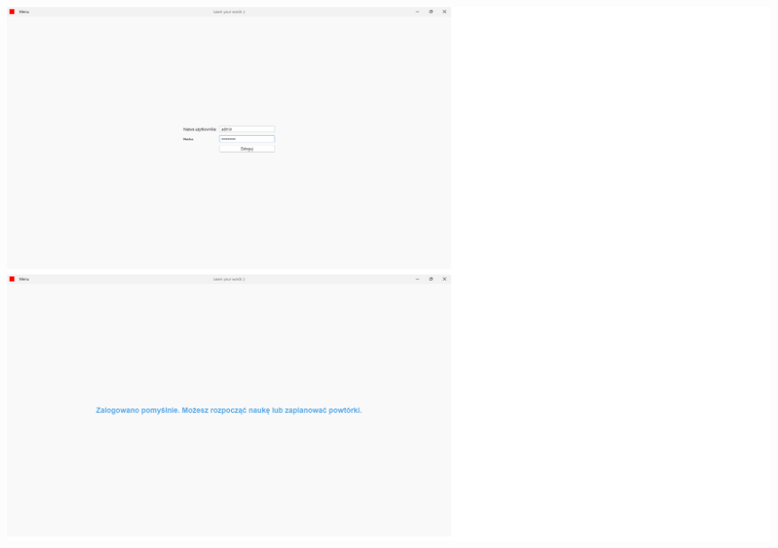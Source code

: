   <img src="Learnwords_images\learnwords (4).png" width="500">
   <img src="Learnwords_images\learnwords (7).png" width="500">